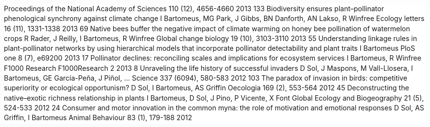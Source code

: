 <td align="left">Proceedings of the National Academy of Sciences 110 (12), 4656-4660</td>
<td align="left">2013</td>
<td align="left">133</td>
</tr>
<tr class="even">
<td align="left">Biodiversity ensures plant–pollinator phenological synchrony against climate change</td>
<td align="left">I Bartomeus, MG Park, J Gibbs, BN Danforth, AN Lakso, R Winfree</td>
<td align="left">Ecology letters 16 (11), 1331-1338</td>
<td align="left">2013</td>
<td align="left">69</td>
</tr>
<tr class="odd">
<td align="left">Native bees buffer the negative impact of climate warming on honey bee pollination of watermelon crops</td>
<td align="left">R Rader, J Reilly, I Bartomeus, R Winfree</td>
<td align="left">Global change biology 19 (10), 3103-3110</td>
<td align="left">2013</td>
<td align="left">55</td>
</tr>
<tr class="even">
<td align="left">Understanding linkage rules in plant-pollinator networks by using hierarchical models that incorporate pollinator detectability and plant traits</td>
<td align="left">I Bartomeus</td>
<td align="left">PloS one 8 (7), e69200</td>
<td align="left">2013</td>
<td align="left">17</td>
</tr>
<tr class="odd">
<td align="left">Pollinator declines: reconciling scales and implications for ecosystem services</td>
<td align="left">I Bartomeus, R Winfree</td>
<td align="left">F1000 Research F1000Research 2</td>
<td align="left">2013</td>
<td align="left">8</td>
</tr>
<tr class="even">
<td align="left">Unraveling the life history of successful invaders</td>
<td align="left">D Sol, J Maspons, M Vall-Llosera, I Bartomeus, GE García-Peña, J Piñol, ...</td>
<td align="left">Science 337 (6094), 580-583</td>
<td align="left">2012</td>
<td align="left">103</td>
</tr>
<tr class="odd">
<td align="left">The paradox of invasion in birds: competitive superiority or ecological opportunism?</td>
<td align="left">D Sol, I Bartomeus, AS Griffin</td>
<td align="left">Oecologia 169 (2), 553-564</td>
<td align="left">2012</td>
<td align="left">45</td>
</tr>
<tr class="even">
<td align="left">Deconstructing the native–exotic richness relationship in plants</td>
<td align="left">I Bartomeus, D Sol, J Pino, P Vicente, X Font</td>
<td align="left">Global Ecology and Biogeography 21 (5), 524-533</td>
<td align="left">2012</td>
<td align="left">24</td>
</tr>
<tr class="odd">
<td align="left">Consumer and motor innovation in the common myna: the role of motivation and emotional responses</td>
<td align="left">D Sol, AS Griffin, I Bartomeus</td>
<td align="left">Animal Behaviour 83 (1), 179-188</td>
<td align="left">2012</td>
